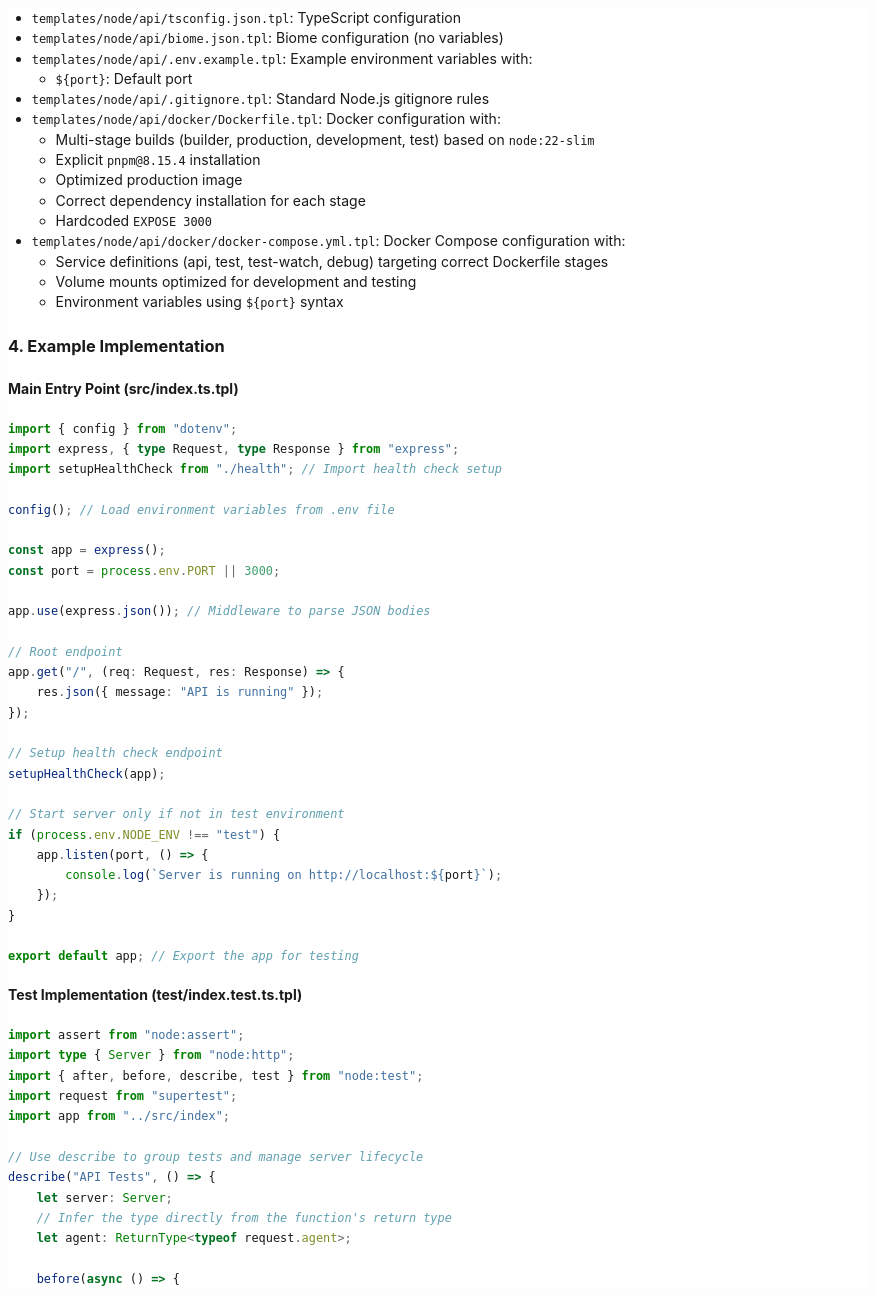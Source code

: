 - `templates/node/api/tsconfig.json.tpl`: TypeScript configuration
- `templates/node/api/biome.json.tpl`: Biome configuration (no variables)
- `templates/node/api/.env.example.tpl`: Example environment variables with:
  - `${port}`: Default port
- `templates/node/api/.gitignore.tpl`: Standard Node.js gitignore rules
- `templates/node/api/docker/Dockerfile.tpl`: Docker configuration with:
  - Multi-stage builds (builder, production, development, test) based on `node:22-slim`
  - Explicit `pnpm@8.15.4` installation
  - Optimized production image
  - Correct dependency installation for each stage
  - Hardcoded `EXPOSE 3000`
- `templates/node/api/docker/docker-compose.yml.tpl`: Docker Compose configuration with:
  - Service definitions (api, test, test-watch, debug) targeting correct Dockerfile stages
  - Volume mounts optimized for development and testing
  - Environment variables using `${port}` syntax

### 4. Example Implementation

#### Main Entry Point (src/index.ts.tpl)
```typescript
import { config } from "dotenv";
import express, { type Request, type Response } from "express";
import setupHealthCheck from "./health"; // Import health check setup

config(); // Load environment variables from .env file

const app = express();
const port = process.env.PORT || 3000;

app.use(express.json()); // Middleware to parse JSON bodies

// Root endpoint
app.get("/", (req: Request, res: Response) => {
	res.json({ message: "API is running" });
});

// Setup health check endpoint
setupHealthCheck(app);

// Start server only if not in test environment
if (process.env.NODE_ENV !== "test") {
	app.listen(port, () => {
		console.log(`Server is running on http://localhost:${port}`);
	});
}

export default app; // Export the app for testing
```

#### Test Implementation (test/index.test.ts.tpl)
```typescript
import assert from "node:assert";
import type { Server } from "node:http";
import { after, before, describe, test } from "node:test";
import request from "supertest";
import app from "../src/index";

// Use describe to group tests and manage server lifecycle
describe("API Tests", () => {
	let server: Server;
	// Infer the type directly from the function's return type
	let agent: ReturnType<typeof request.agent>; 

	before(async () => {
```